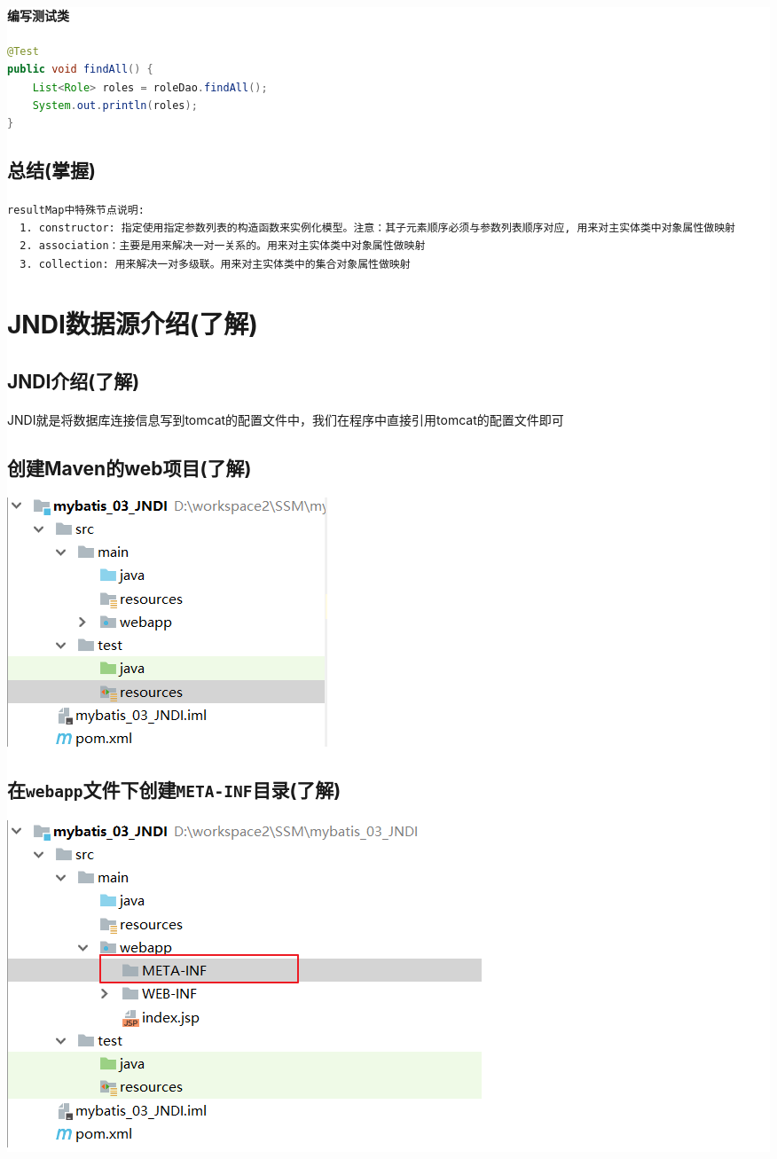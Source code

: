 #### 编写测试类
```java
@Test
public void findAll() {
    List<Role> roles = roleDao.findAll();
    System.out.println(roles);
}
```

## 总结(掌握)
    resultMap中特殊节点说明:
      1. constructor: 指定使用指定参数列表的构造函数来实例化模型。注意：其子元素顺序必须与参数列表顺序对应, 用来对主实体类中对象属性做映射
      2. association：主要是用来解决一对一关系的。用来对主实体类中对象属性做映射
      3. collection: 用来解决一对多级联。用来对主实体类中的集合对象属性做映射


# JNDI数据源介绍(了解)
## JNDI介绍(了解)

JNDI就是将数据库连接信息写到tomcat的配置文件中，我们在程序中直接引用tomcat的配置文件即可

## 创建Maven的web项目(了解)
![](assets/markdown-img-paste-20180902162706321.png)

## 在`webapp`文件下创建`META-INF`目录(了解)
![](assets/markdown-img-paste-20180902163017542.png)
